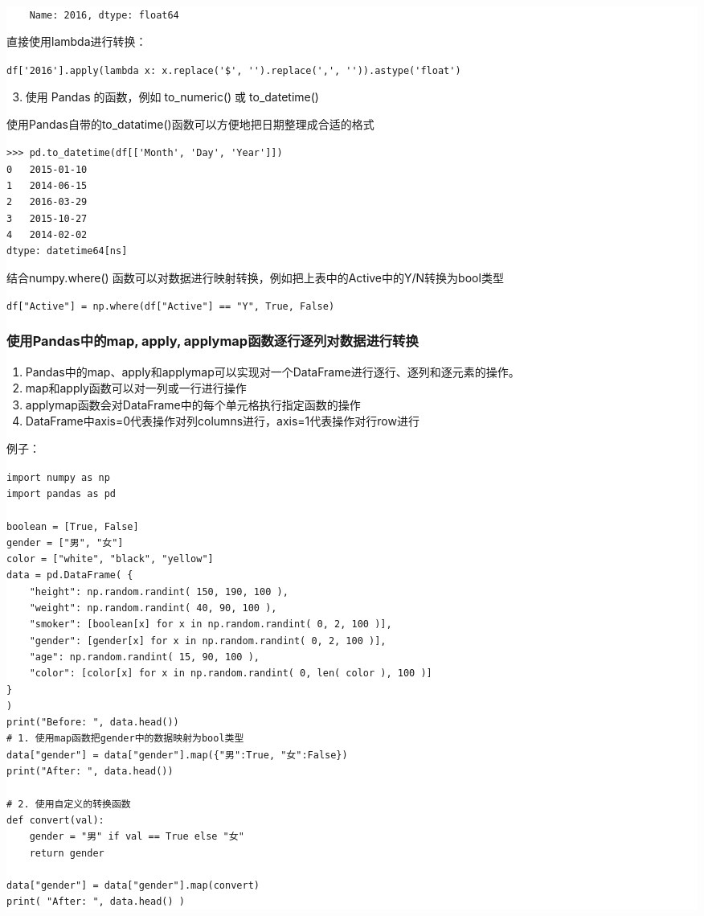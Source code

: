 ```
    Name: 2016, dtype: float64
```
直接使用lambda进行转换：
```
df['2016'].apply(lambda x: x.replace('$', '').replace(',', '')).astype('float')
```
3. 使用 Pandas 的函数，例如 to_numeric() 或 to_datetime()

使用Pandas自带的to_datatime()函数可以方便地把日期整理成合适的格式
```
>>> pd.to_datetime(df[['Month', 'Day', 'Year']])
0   2015-01-10
1   2014-06-15
2   2016-03-29
3   2015-10-27
4   2014-02-02
dtype: datetime64[ns]

```
结合numpy.where() 函数可以对数据进行映射转换，例如把上表中的Active中的Y/N转换为bool类型
```
df["Active"] = np.where(df["Active"] == "Y", True, False)
```

### 使用Pandas中的map, apply, applymap函数逐行逐列对数据进行转换
1. Pandas中的map、apply和applymap可以实现对一个DataFrame进行逐行、逐列和逐元素的操作。
2. map和apply函数可以对一列或一行进行操作
2. applymap函数会对DataFrame中的每个单元格执行指定函数的操作
3. DataFrame中axis=0代表操作对列columns进行，axis=1代表操作对行row进行

例子：
```
import numpy as np
import pandas as pd

boolean = [True, False]
gender = ["男", "女"]
color = ["white", "black", "yellow"]
data = pd.DataFrame( {
    "height": np.random.randint( 150, 190, 100 ),
    "weight": np.random.randint( 40, 90, 100 ),
    "smoker": [boolean[x] for x in np.random.randint( 0, 2, 100 )],
    "gender": [gender[x] for x in np.random.randint( 0, 2, 100 )],
    "age": np.random.randint( 15, 90, 100 ),
    "color": [color[x] for x in np.random.randint( 0, len( color ), 100 )]
}
)
print("Before: ", data.head())
# 1. 使用map函数把gender中的数据映射为bool类型
data["gender"] = data["gender"].map({"男":True, "女":False})
print("After: ", data.head())

# 2. 使用自定义的转换函数
def convert(val):
    gender = "男" if val == True else "女"
    return gender

data["gender"] = data["gender"].map(convert)
print( "After: ", data.head() )

```
